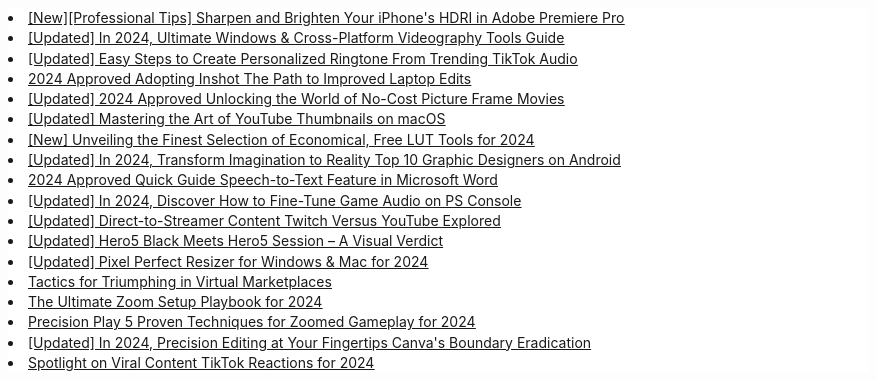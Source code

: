 <li><a href="https://fox-info.techidaily.com/new-professional-tips-sharpen-and-brighten-your-iphones-hdri-in-adobe-premiere-pro/"><u>[New][Professional Tips] Sharpen and Brighten Your iPhone's HDRI in Adobe Premiere Pro</u></a></li>
<li><a href="https://fox-info.techidaily.com/updated-in-2024-ultimate-windows-and-cross-platform-videography-tools-guide/"><u>[Updated] In 2024, Ultimate Windows & Cross-Platform Videography Tools Guide</u></a></li>
<li><a href="https://fox-info.techidaily.com/updated-easy-steps-to-create-personalized-ringtone-from-trending-tiktok-audio/"><u>[Updated] Easy Steps to Create Personalized Ringtone From Trending TikTok Audio</u></a></li>
<li><a href="https://fox-info.techidaily.com/2024-approved-adopting-inshot-the-path-to-improved-laptop-edits/"><u>2024 Approved  Adopting Inshot  The Path to Improved Laptop Edits</u></a></li>
<li><a href="https://fox-info.techidaily.com/updated-2024-approved-unlocking-the-world-of-no-cost-picture-frame-movies/"><u>[Updated] 2024 Approved  Unlocking the World of No-Cost Picture Frame Movies</u></a></li>
<li><a href="https://facebook-record-videos.techidaily.com/updated-mastering-the-art-of-youtube-thumbnails-on-macos/"><u>[Updated] Mastering the Art of YouTube Thumbnails on macOS</u></a></li>
<li><a href="https://fox-info.techidaily.com/new-unveiling-the-finest-selection-of-economical-free-lut-tools-for-2024/"><u>[New] Unveiling the Finest Selection of Economical, Free LUT Tools for 2024</u></a></li>
<li><a href="https://fox-info.techidaily.com/updated-in-2024-transform-imagination-to-reality-top-10-graphic-designers-on-android/"><u>[Updated] In 2024, Transform Imagination to Reality  Top 10 Graphic Designers on Android</u></a></li>
<li><a href="https://fox-info.techidaily.com/2024-approved-quick-guide-speech-to-text-feature-in-microsoft-word/"><u>2024 Approved  Quick Guide  Speech-to-Text Feature in Microsoft Word</u></a></li>
<li><a href="https://fox-info.techidaily.com/updated-in-2024-discover-how-to-fine-tune-game-audio-on-ps-console/"><u>[Updated] In 2024, Discover How to Fine-Tune Game Audio on PS Console</u></a></li>
<li><a href="https://fox-info.techidaily.com/updated-direct-to-streamer-content-twitch-versus-youtube-explored/"><u>[Updated] Direct-to-Streamer Content  Twitch Versus YouTube Explored</u></a></li>
<li><a href="https://fox-info.techidaily.com/updated-hero5-black-meets-hero5-session-a-visual-verdict/"><u>[Updated] Hero5 Black Meets Hero5 Session – A Visual Verdict</u></a></li>
<li><a href="https://fox-info.techidaily.com/updated-pixel-perfect-resizer-for-windows-and-mac-for-2024/"><u>[Updated] Pixel Perfect Resizer for Windows & Mac for 2024</u></a></li>
<li><a href="https://fox-info.techidaily.com/tactics-for-triumphing-in-virtual-marketplaces/"><u>Tactics for Triumphing in Virtual Marketplaces</u></a></li>
<li><a href="https://fox-info.techidaily.com/the-ultimate-zoom-setup-playbook-for-2024/"><u>The Ultimate Zoom Setup Playbook for 2024</u></a></li>
<li><a href="https://fox-info.techidaily.com/precision-play-5-proven-techniques-for-zoomed-gameplay-for-2024/"><u>Precision Play  5 Proven Techniques for Zoomed Gameplay for 2024</u></a></li>
<li><a href="https://fox-info.techidaily.com/updated-in-2024-precision-editing-at-your-fingertips-canvas-boundary-eradication/"><u>[Updated] In 2024, Precision Editing at Your Fingertips  Canva's Boundary Eradication</u></a></li>
<li><a href="https://tiktok-video-recordings.techidaily.com/spotlight-on-viral-content-tiktok-reactions-for-2024/"><u>Spotlight on Viral Content  TikTok Reactions for 2024</u></a></li>
</ul></div>
